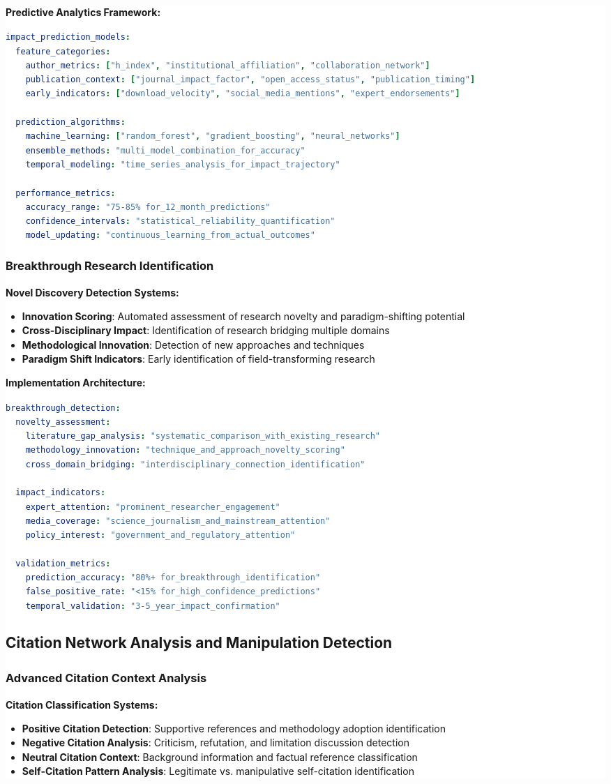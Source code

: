 **Predictive Analytics Framework:**
```yaml
impact_prediction_models:
  feature_categories:
    author_metrics: ["h_index", "institutional_affiliation", "collaboration_network"]
    publication_context: ["journal_impact_factor", "open_access_status", "publication_timing"]
    early_indicators: ["download_velocity", "social_media_mentions", "expert_endorsements"]
    
  prediction_algorithms:
    machine_learning: ["random_forest", "gradient_boosting", "neural_networks"]
    ensemble_methods: "multi_model_combination_for_accuracy"
    temporal_modeling: "time_series_analysis_for_impact_trajectory"
    
  performance_metrics:
    accuracy_range: "75-85% for_12_month_predictions"
    confidence_intervals: "statistical_reliability_quantification"
    model_updating: "continuous_learning_from_actual_outcomes"
```

### Breakthrough Research Identification

**Novel Discovery Detection Systems:**
- **Innovation Scoring**: Automated assessment of research novelty and paradigm-shifting potential
- **Cross-Disciplinary Impact**: Identification of research bridging multiple domains
- **Methodological Innovation**: Detection of new approaches and techniques
- **Paradigm Shift Indicators**: Early identification of field-transforming research

**Implementation Architecture:**
```yaml
breakthrough_detection:
  novelty_assessment:
    literature_gap_analysis: "systematic_comparison_with_existing_research"
    methodology_innovation: "technique_and_approach_novelty_scoring"
    cross_domain_bridging: "interdisciplinary_connection_identification"
    
  impact_indicators:
    expert_attention: "prominent_researcher_engagement"
    media_coverage: "science_journalism_and_mainstream_attention"
    policy_interest: "government_and_regulatory_attention"
    
  validation_metrics:
    prediction_accuracy: "80%+ for_breakthrough_identification"
    false_positive_rate: "<15% for_high_confidence_predictions"
    temporal_validation: "3-5_year_impact_confirmation"
```

## Citation Network Analysis and Manipulation Detection

### Advanced Citation Context Analysis

**Citation Classification Systems:**
- **Positive Citation Detection**: Supportive references and methodology adoption identification
- **Negative Citation Analysis**: Criticism, refutation, and limitation discussion detection
- **Neutral Citation Context**: Background information and factual reference classification
- **Self-Citation Pattern Analysis**: Legitimate vs. manipulative self-citation identification
